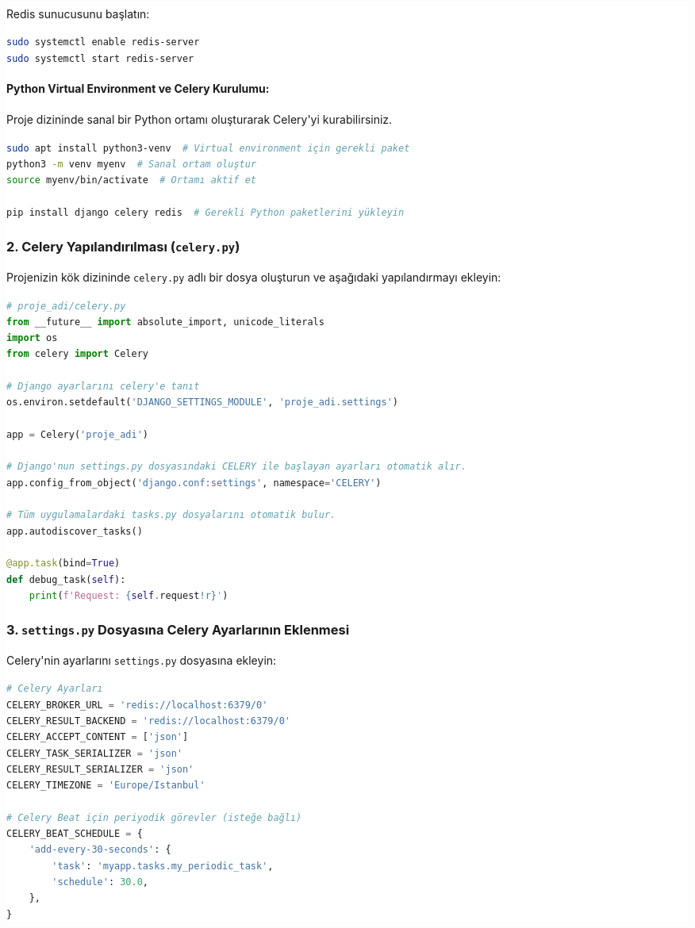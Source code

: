 Redis sunucusunu başlatın:
```bash
sudo systemctl enable redis-server
sudo systemctl start redis-server
```

#### Python Virtual Environment ve Celery Kurulumu:
Proje dizininde sanal bir Python ortamı oluşturarak Celery'yi kurabilirsiniz.

```bash
sudo apt install python3-venv  # Virtual environment için gerekli paket
python3 -m venv myenv  # Sanal ortam oluştur
source myenv/bin/activate  # Ortamı aktif et

pip install django celery redis  # Gerekli Python paketlerini yükleyin
```

### 2. Celery Yapılandırılması (`celery.py`)

Projenizin kök dizininde `celery.py` adlı bir dosya oluşturun ve aşağıdaki yapılandırmayı ekleyin:

```python
# proje_adi/celery.py
from __future__ import absolute_import, unicode_literals
import os
from celery import Celery

# Django ayarlarını celery'e tanıt
os.environ.setdefault('DJANGO_SETTINGS_MODULE', 'proje_adi.settings')

app = Celery('proje_adi')

# Django'nun settings.py dosyasındaki CELERY ile başlayan ayarları otomatik alır.
app.config_from_object('django.conf:settings', namespace='CELERY')

# Tüm uygulamalardaki tasks.py dosyalarını otomatik bulur.
app.autodiscover_tasks()

@app.task(bind=True)
def debug_task(self):
    print(f'Request: {self.request!r}')
```

### 3. `settings.py` Dosyasına Celery Ayarlarının Eklenmesi

Celery'nin ayarlarını `settings.py` dosyasına ekleyin:

```python
# Celery Ayarları
CELERY_BROKER_URL = 'redis://localhost:6379/0'
CELERY_RESULT_BACKEND = 'redis://localhost:6379/0'
CELERY_ACCEPT_CONTENT = ['json']
CELERY_TASK_SERIALIZER = 'json'
CELERY_RESULT_SERIALIZER = 'json'
CELERY_TIMEZONE = 'Europe/Istanbul'

# Celery Beat için periyodik görevler (isteğe bağlı)
CELERY_BEAT_SCHEDULE = {
    'add-every-30-seconds': {
        'task': 'myapp.tasks.my_periodic_task',
        'schedule': 30.0,
    },
}
```
